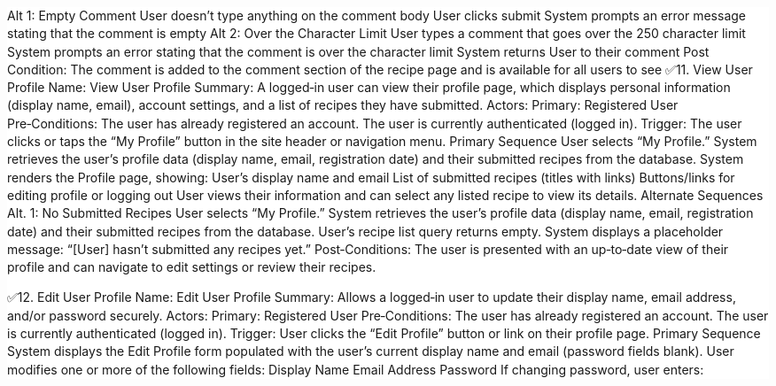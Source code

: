 Alt 1: Empty Comment
User doesn’t type anything on the comment body
User clicks submit
System prompts an error message stating that the comment is empty
Alt 2: Over the Character Limit
User types a comment that goes over the 250 character limit
System prompts an error stating that the comment is over the character limit
System returns User to their comment
Post Condition:
The comment is added to the comment section of the recipe page and is available for all users to see
✅11. View User Profile
Name: 
View User Profile
Summary: 
A logged‑in user can view their profile page, which displays personal information (display name, email), account settings, and a list of recipes they have submitted.
Actors:
Primary: Registered User
Pre‑Conditions:
The user has already registered an account.
The user is currently authenticated (logged in).
Trigger:
The user clicks or taps the “My Profile” button in the site header or navigation menu.
Primary Sequence
User selects “My Profile.”
System retrieves the user’s profile data (display name, email, registration date) and their submitted recipes from the database.
System renders the Profile page, showing:
User’s display name and email
List of submitted recipes (titles with links)
Buttons/links for editing profile or logging out
User views their information and can select any listed recipe to view its details.
Alternate Sequences
Alt. 1: No Submitted Recipes
User selects “My Profile.”
System retrieves the user’s profile data (display name, email, registration date) and their submitted recipes from the database.
User’s recipe list query returns empty.
System displays a placeholder message: “[User] hasn’t submitted any recipes yet.”
Post‑Conditions:
The user is presented with an up‑to‑date view of their profile and can navigate to edit settings or review their recipes.


✅12. Edit User Profile
Name: Edit User Profile
Summary: 
Allows a logged‑in user to update their display name, email address, and/or password securely.
Actors:
Primary: Registered User
Pre‑Conditions:
The user has already registered an account.
The user is currently authenticated (logged in).
Trigger:
User clicks the “Edit Profile” button or link on their profile page.
Primary Sequence
System displays the Edit Profile form populated with the user’s current display name and email (password fields blank).
User modifies one or more of the following fields:
Display Name
Email Address
Password 
If changing password, user enters: